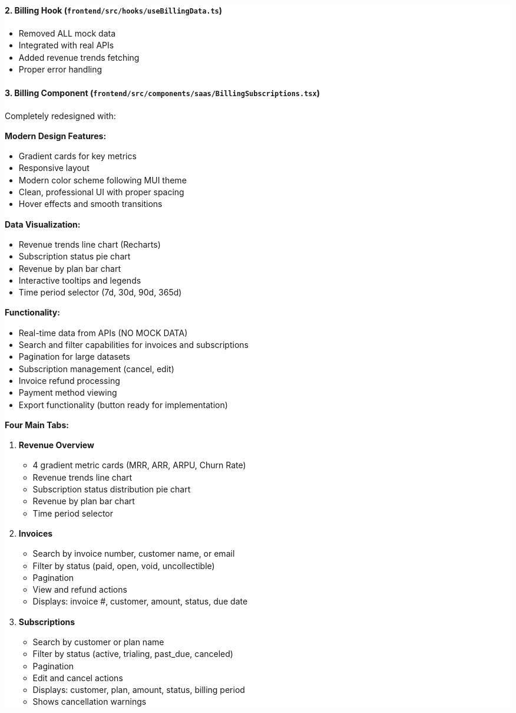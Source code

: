 #### 2. Billing Hook (`frontend/src/hooks/useBillingData.ts`)
- Removed ALL mock data
- Integrated with real APIs
- Added revenue trends fetching
- Proper error handling

#### 3. Billing Component (`frontend/src/components/saas/BillingSubscriptions.tsx`)
Completely redesigned with:

**Modern Design Features:**
- Gradient cards for key metrics
- Responsive layout
- Modern color scheme following MUI theme
- Clean, professional UI with proper spacing
- Hover effects and smooth transitions

**Data Visualization:**
- Revenue trends line chart (Recharts)
- Subscription status pie chart
- Revenue by plan bar chart
- Interactive tooltips and legends
- Time period selector (7d, 30d, 90d, 365d)

**Functionality:**
- Real-time data from APIs (NO MOCK DATA)
- Search and filter capabilities for invoices and subscriptions
- Pagination for large datasets
- Subscription management (cancel, edit)
- Invoice refund processing
- Payment method viewing
- Export functionality (button ready for implementation)

**Four Main Tabs:**

1. **Revenue Overview**
   - 4 gradient metric cards (MRR, ARR, ARPU, Churn Rate)
   - Revenue trends line chart
   - Subscription status distribution pie chart
   - Revenue by plan bar chart
   - Time period selector

2. **Invoices**
   - Search by invoice number, customer name, or email
   - Filter by status (paid, open, void, uncollectible)
   - Pagination
   - View and refund actions
   - Displays: invoice #, customer, amount, status, due date

3. **Subscriptions**
   - Search by customer or plan name
   - Filter by status (active, trialing, past_due, canceled)
   - Pagination
   - Edit and cancel actions
   - Displays: customer, plan, amount, status, billing period
   - Shows cancellation warnings
